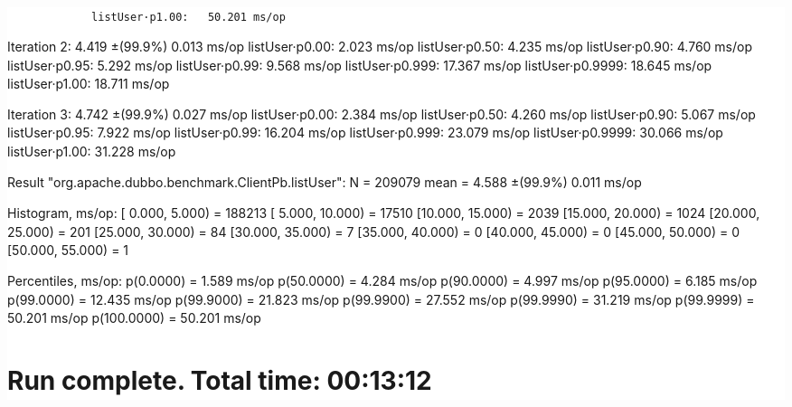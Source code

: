                  listUser·p1.00:   50.201 ms/op

Iteration   2: 4.419 ±(99.9%) 0.013 ms/op
                 listUser·p0.00:   2.023 ms/op
                 listUser·p0.50:   4.235 ms/op
                 listUser·p0.90:   4.760 ms/op
                 listUser·p0.95:   5.292 ms/op
                 listUser·p0.99:   9.568 ms/op
                 listUser·p0.999:  17.367 ms/op
                 listUser·p0.9999: 18.645 ms/op
                 listUser·p1.00:   18.711 ms/op

Iteration   3: 4.742 ±(99.9%) 0.027 ms/op
                 listUser·p0.00:   2.384 ms/op
                 listUser·p0.50:   4.260 ms/op
                 listUser·p0.90:   5.067 ms/op
                 listUser·p0.95:   7.922 ms/op
                 listUser·p0.99:   16.204 ms/op
                 listUser·p0.999:  23.079 ms/op
                 listUser·p0.9999: 30.066 ms/op
                 listUser·p1.00:   31.228 ms/op



Result "org.apache.dubbo.benchmark.ClientPb.listUser":
  N = 209079
  mean =      4.588 ±(99.9%) 0.011 ms/op

  Histogram, ms/op:
    [ 0.000,  5.000) = 188213 
    [ 5.000, 10.000) = 17510 
    [10.000, 15.000) = 2039 
    [15.000, 20.000) = 1024 
    [20.000, 25.000) = 201 
    [25.000, 30.000) = 84 
    [30.000, 35.000) = 7 
    [35.000, 40.000) = 0 
    [40.000, 45.000) = 0 
    [45.000, 50.000) = 0 
    [50.000, 55.000) = 1 

  Percentiles, ms/op:
      p(0.0000) =      1.589 ms/op
     p(50.0000) =      4.284 ms/op
     p(90.0000) =      4.997 ms/op
     p(95.0000) =      6.185 ms/op
     p(99.0000) =     12.435 ms/op
     p(99.9000) =     21.823 ms/op
     p(99.9900) =     27.552 ms/op
     p(99.9990) =     31.219 ms/op
     p(99.9999) =     50.201 ms/op
    p(100.0000) =     50.201 ms/op


# Run complete. Total time: 00:13:12
